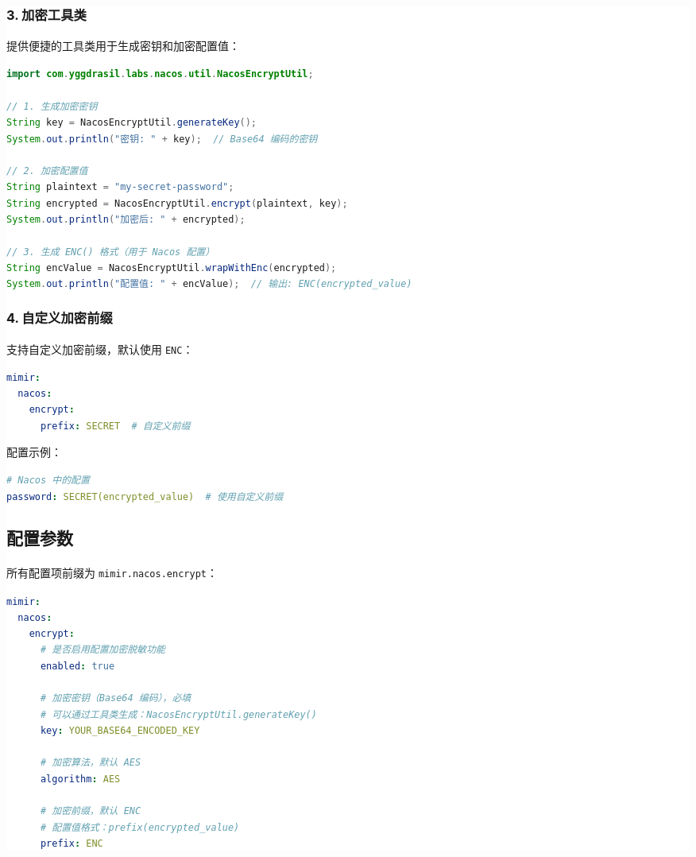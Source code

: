 ### 3. 加密工具类

提供便捷的工具类用于生成密钥和加密配置值：

```java
import com.yggdrasil.labs.nacos.util.NacosEncryptUtil;

// 1. 生成加密密钥
String key = NacosEncryptUtil.generateKey();
System.out.println("密钥: " + key);  // Base64 编码的密钥

// 2. 加密配置值
String plaintext = "my-secret-password";
String encrypted = NacosEncryptUtil.encrypt(plaintext, key);
System.out.println("加密后: " + encrypted);

// 3. 生成 ENC() 格式（用于 Nacos 配置）
String encValue = NacosEncryptUtil.wrapWithEnc(encrypted);
System.out.println("配置值: " + encValue);  // 输出: ENC(encrypted_value)
```

### 4. 自定义加密前缀

支持自定义加密前缀，默认使用 `ENC`：

```yaml
mimir:
  nacos:
    encrypt:
      prefix: SECRET  # 自定义前缀
```

配置示例：
```yaml
# Nacos 中的配置
password: SECRET(encrypted_value)  # 使用自定义前缀
```

## 配置参数

所有配置项前缀为 `mimir.nacos.encrypt`：

```yaml
mimir:
  nacos:
    encrypt:
      # 是否启用配置加密脱敏功能
      enabled: true
      
      # 加密密钥（Base64 编码），必填
      # 可以通过工具类生成：NacosEncryptUtil.generateKey()
      key: YOUR_BASE64_ENCODED_KEY
      
      # 加密算法，默认 AES
      algorithm: AES
      
      # 加密前缀，默认 ENC
      # 配置值格式：prefix(encrypted_value)
      prefix: ENC
```
